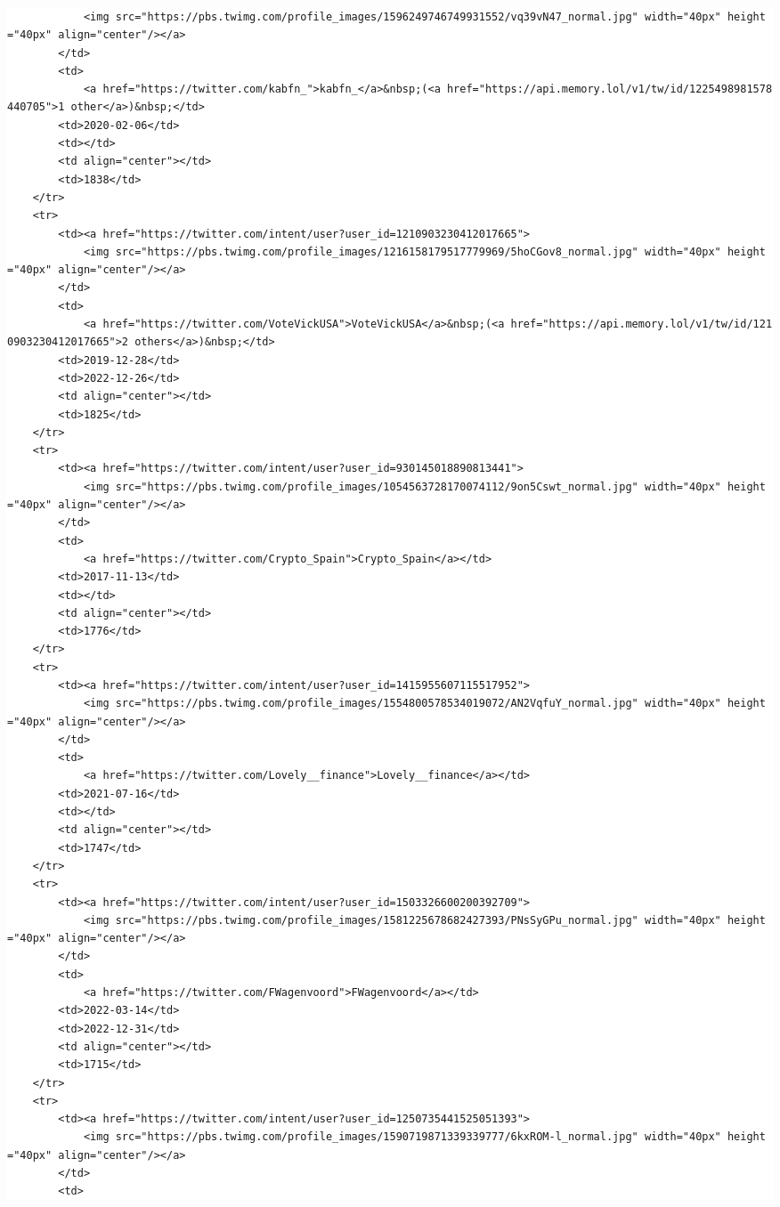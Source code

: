                 <img src="https://pbs.twimg.com/profile_images/1596249746749931552/vq39vN47_normal.jpg" width="40px" height="40px" align="center"/></a>
            </td>
            <td>
                <a href="https://twitter.com/kabfn_">kabfn_</a>&nbsp;(<a href="https://api.memory.lol/v1/tw/id/1225498981578440705">1 other</a>)&nbsp;</td>
            <td>2020-02-06</td>
            <td></td>
            <td align="center"></td>
            <td>1838</td>
        </tr>
        <tr>
            <td><a href="https://twitter.com/intent/user?user_id=1210903230412017665">
                <img src="https://pbs.twimg.com/profile_images/1216158179517779969/5hoCGov8_normal.jpg" width="40px" height="40px" align="center"/></a>
            </td>
            <td>
                <a href="https://twitter.com/VoteVickUSA">VoteVickUSA</a>&nbsp;(<a href="https://api.memory.lol/v1/tw/id/1210903230412017665">2 others</a>)&nbsp;</td>
            <td>2019-12-28</td>
            <td>2022-12-26</td>
            <td align="center"></td>
            <td>1825</td>
        </tr>
        <tr>
            <td><a href="https://twitter.com/intent/user?user_id=930145018890813441">
                <img src="https://pbs.twimg.com/profile_images/1054563728170074112/9on5Cswt_normal.jpg" width="40px" height="40px" align="center"/></a>
            </td>
            <td>
                <a href="https://twitter.com/Crypto_Spain">Crypto_Spain</a></td>
            <td>2017-11-13</td>
            <td></td>
            <td align="center"></td>
            <td>1776</td>
        </tr>
        <tr>
            <td><a href="https://twitter.com/intent/user?user_id=1415955607115517952">
                <img src="https://pbs.twimg.com/profile_images/1554800578534019072/AN2VqfuY_normal.jpg" width="40px" height="40px" align="center"/></a>
            </td>
            <td>
                <a href="https://twitter.com/Lovely__finance">Lovely__finance</a></td>
            <td>2021-07-16</td>
            <td></td>
            <td align="center"></td>
            <td>1747</td>
        </tr>
        <tr>
            <td><a href="https://twitter.com/intent/user?user_id=1503326600200392709">
                <img src="https://pbs.twimg.com/profile_images/1581225678682427393/PNsSyGPu_normal.jpg" width="40px" height="40px" align="center"/></a>
            </td>
            <td>
                <a href="https://twitter.com/FWagenvoord">FWagenvoord</a></td>
            <td>2022-03-14</td>
            <td>2022-12-31</td>
            <td align="center"></td>
            <td>1715</td>
        </tr>
        <tr>
            <td><a href="https://twitter.com/intent/user?user_id=1250735441525051393">
                <img src="https://pbs.twimg.com/profile_images/1590719871339339777/6kxROM-l_normal.jpg" width="40px" height="40px" align="center"/></a>
            </td>
            <td>